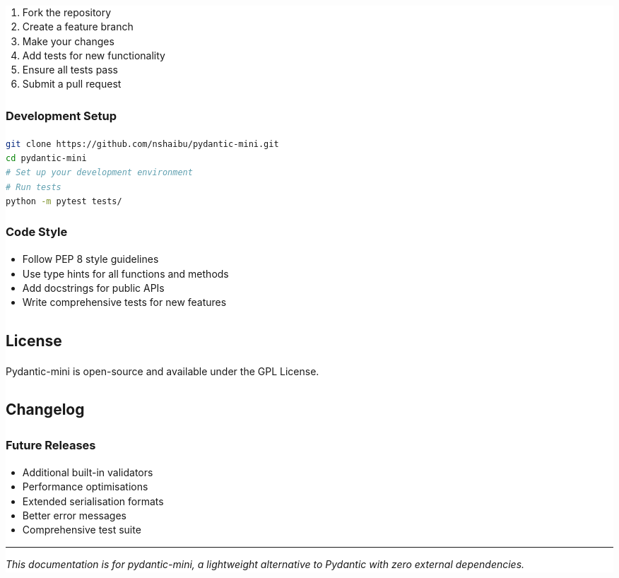 1. Fork the repository
2. Create a feature branch
3. Make your changes
4. Add tests for new functionality
5. Ensure all tests pass
6. Submit a pull request

### Development Setup

```bash
git clone https://github.com/nshaibu/pydantic-mini.git
cd pydantic-mini
# Set up your development environment
# Run tests
python -m pytest tests/
```

### Code Style

- Follow PEP 8 style guidelines
- Use type hints for all functions and methods
- Add docstrings for public APIs
- Write comprehensive tests for new features

## License

Pydantic-mini is open-source and available under the GPL License.

## Changelog

### Future Releases
- Additional built-in validators
- Performance optimisations
- Extended serialisation formats
- Better error messages
- Comprehensive test suite

---

*This documentation is for pydantic-mini, a lightweight alternative to Pydantic with zero external dependencies.*
